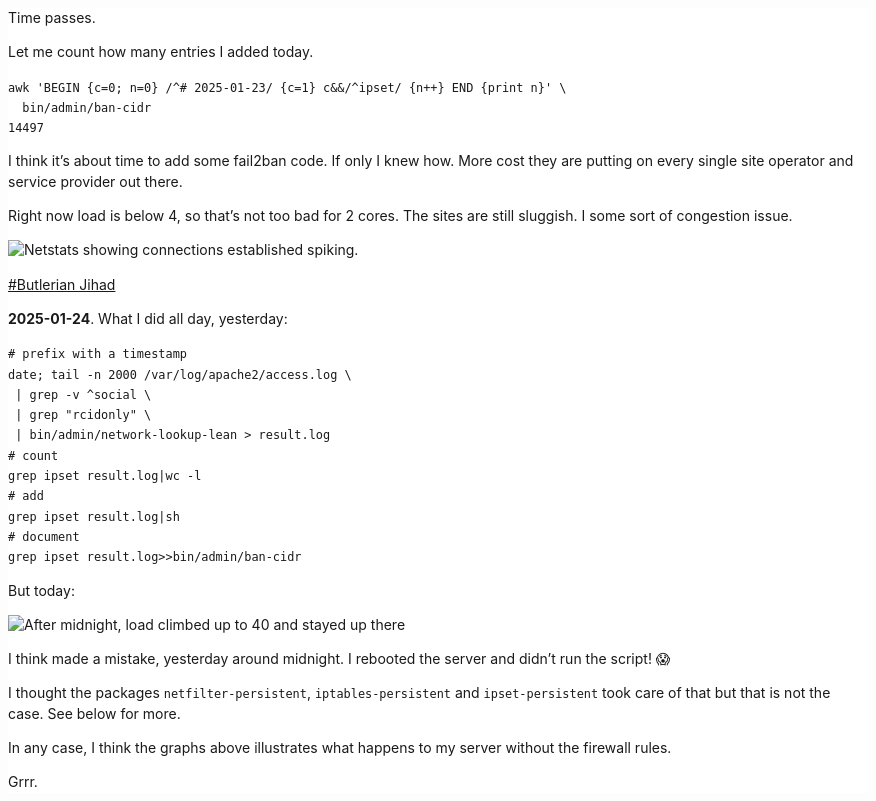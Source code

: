 <p>Time passes.</p>

<p>Let me count how many entries I added today.</p>

<pre><code>awk 'BEGIN {c=0; n=0} /^# 2025-01-23/ {c=1} c&amp;&amp;/^ipset/ {n++} END {print n}' \
  bin/admin/ban-cidr
14497
</code></pre>

<p>I think it&rsquo;s about time to add some fail2ban code.
If only I knew how.
More cost they are putting on every single site operator and service provider out there.</p>

<p>Right now load is below 4, so that&rsquo;s not too bad for 2 cores.
The sites are still sluggish. I some sort of congestion issue.</p>

<p><img loading="lazy" src="2025-01-23-bots-devouring-the-web-1.jpg" alt="Netstats showing connections established spiking." /></p>

<p><a class="tag" href="/search/?q=%23Butlerian_Jihad">#Butlerian Jihad</a></p>

<p><strong>2025-01-24</strong>. What I did all day, yesterday:</p>

<pre><code># prefix with a timestamp
date; tail -n 2000 /var/log/apache2/access.log \
 | grep -v ^social \
 | grep &quot;rcidonly&quot; \
 | bin/admin/network-lookup-lean &gt; result.log
# count
grep ipset result.log|wc -l
# add
grep ipset result.log|sh
# document
grep ipset result.log&gt;&gt;bin/admin/ban-cidr
</code></pre>

<p>But today:</p>

<p><img loading="lazy" src="2025-01-23-bots-devouring-the-web-2.jpg" alt="After midnight, load climbed up to 40 and stayed up there" /></p>

<p>I think made a mistake, yesterday around midnight. I rebooted the server and didn&rsquo;t run the script! 😱</p>

<p>I thought the packages <code>netfilter-persistent</code>, <code>iptables-persistent</code> and <code>ipset-persistent</code> took care of that but that is not the case. See below for more.</p>

<p>In any case, I think the graphs above illustrates what happens to my server without the firewall rules.</p>

<p>Grrr.</p>
